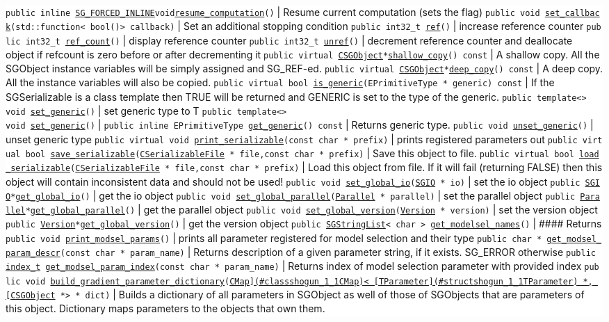 `public inline `[`SG_FORCED_INLINE`](#macros_8h_1ac5e77ba4f8dacf9698c0fd975f68e9ba)` void `[`resume_computation`](#classshogun_1_1CStoppableSGObject_1ab4c36831267ed4c90c5992b45ae33263)`()` | Resume current computation (sets the flag)
`public void `[`set_callback`](#classshogun_1_1CStoppableSGObject_1ab6f4a2a3e5df1521ef427e3fd63f0d21)`(std::function< bool()> callback)` | Set an additional stopping condition 
`public int32_t `[`ref`](#classshogun_1_1CSGObject_1ab8c24b912ee57d3f2c81ecccd083582a)`()` | increase reference counter
`public int32_t `[`ref_count`](#classshogun_1_1CSGObject_1a6401d138f63be4c245f1f556f197689d)`()` | display reference counter
`public int32_t `[`unref`](#classshogun_1_1CSGObject_1ad99bde1a142a1c07a963169123166e01)`()` | decrement reference counter and deallocate object if refcount is zero before or after decrementing it
`public virtual `[`CSGObject`](#classshogun_1_1CSGObject)` * `[`shallow_copy`](#classshogun_1_1CSGObject_1a3a25f61e5062adfce5df46be45e7e8c4)`() const` | A shallow copy. All the SGObject instance variables will be simply assigned and SG_REF-ed.
`public virtual `[`CSGObject`](#classshogun_1_1CSGObject)` * `[`deep_copy`](#classshogun_1_1CSGObject_1afa9949a366159a39ab8118918b57f578)`() const` | A deep copy. All the instance variables will also be copied.
`public virtual bool `[`is_generic`](#classshogun_1_1CSGObject_1a6801eb416eadc35f5499a48436e1cf43)`(EPrimitiveType * generic) const` | If the SGSerializable is a class template then TRUE will be returned and GENERIC is set to the type of the generic.
`public template<>`  <br/>`void `[`set_generic`](#classshogun_1_1CSGObject_1ad3463e866082d6707af04276ae8aa477)`()` | set generic type to T
`public template<>`  <br/>`void `[`set_generic`](#classshogun_1_1CSGObject_1a9fca24ed1095acc6c52f3c5353156d74)`()` | 
`public inline EPrimitiveType `[`get_generic`](#classshogun_1_1CSGObject_1a3329cfa1654e757472c9098770635530)`() const` | Returns generic type. 
`public void `[`unset_generic`](#classshogun_1_1CSGObject_1aa15afe4277334593139dae884cc951e1)`()` | unset generic type
`public virtual void `[`print_serializable`](#classshogun_1_1CSGObject_1ade3b14c2f62ba4d8f2f6422e08567ae9)`(const char * prefix)` | prints registered parameters out
`public virtual bool `[`save_serializable`](#classshogun_1_1CSGObject_1aa9787e341533c4970885ce6d3022a935)`(`[`CSerializableFile`](#classshogun_1_1CSerializableFile)` * file,const char * prefix)` | Save this object to file.
`public virtual bool `[`load_serializable`](#classshogun_1_1CSGObject_1ad67e38ad80d4152151081f838c0a13e1)`(`[`CSerializableFile`](#classshogun_1_1CSerializableFile)` * file,const char * prefix)` | Load this object from file. If it will fail (returning FALSE) then this object will contain inconsistent data and should not be used!
`public void `[`set_global_io`](#classshogun_1_1CSGObject_1a36d256e2d05357b57e83f31f7e358f69)`(`[`SGIO`](#classshogun_1_1SGIO)` * io)` | set the io object
`public `[`SGIO`](#classshogun_1_1SGIO)` * `[`get_global_io`](#classshogun_1_1CSGObject_1ac6c994717cb550f81c70129e839ea98b)`()` | get the io object
`public void `[`set_global_parallel`](#classshogun_1_1CSGObject_1a9543b75e320e477d12553f2aa8593e8a)`(`[`Parallel`](#classshogun_1_1Parallel)` * parallel)` | set the parallel object
`public `[`Parallel`](#classshogun_1_1Parallel)` * `[`get_global_parallel`](#classshogun_1_1CSGObject_1a2cd3ba36c7e0ef6e5234393cc7e22bb0)`()` | get the parallel object
`public void `[`set_global_version`](#classshogun_1_1CSGObject_1a1ba2ee8842e30d8ceaaf5d44c567efe1)`(`[`Version`](#classshogun_1_1Version)` * version)` | set the version object
`public `[`Version`](#classshogun_1_1Version)` * `[`get_global_version`](#classshogun_1_1CSGObject_1a03ce854ec4f745dbe219533dc36c9e20)`()` | get the version object
`public `[`SGStringList`](#classshogun_1_1SGStringList)`< char > `[`get_modelsel_names`](#classshogun_1_1CSGObject_1a730ecbf7f326b93350f00cc937e59ac0)`()` | #### Returns
`public void `[`print_modsel_params`](#classshogun_1_1CSGObject_1a8dcb739fd760f227b3fa1dc0684f762d)`()` | prints all parameter registered for model selection and their type
`public char * `[`get_modsel_param_descr`](#classshogun_1_1CSGObject_1ac26fd2403c6a5c334f4a2d8094be9833)`(const char * param_name)` | Returns description of a given parameter string, if it exists. SG_ERROR otherwise
`public `[`index_t`](#common_8h_1a6da8132ec1234c0d616142e3a246f858)` `[`get_modsel_param_index`](#classshogun_1_1CSGObject_1aeb1f5a55b8170409ff2a94e3a3664c05)`(const char * param_name)` | Returns index of model selection parameter with provided index
`public void `[`build_gradient_parameter_dictionary`](#classshogun_1_1CSGObject_1a17f448c257ccf4083987c4670c86a967)`(`[`CMap](#classshogun_1_1CMap)< [TParameter](#structshogun_1_1TParameter) *, [CSGObject`](#classshogun_1_1CSGObject)` *> * dict)` | Builds a dictionary of all parameters in SGObject as well of those of SGObjects that are parameters of this object. Dictionary maps parameters to the objects that own them.